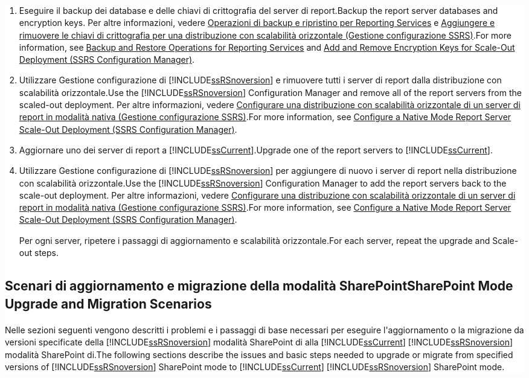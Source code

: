 1.  <span data-ttu-id="28057-224">Eseguire il backup dei database e delle chiavi di crittografia del server di report.</span><span class="sxs-lookup"><span data-stu-id="28057-224">Backup the report server databases and encryption keys.</span></span> <span data-ttu-id="28057-225">Per altre informazioni, vedere [Operazioni di backup e ripristino per Reporting Services](../../reporting-services/install-windows/backup-and-restore-operations-for-reporting-services.md) e [Aggiungere e rimuovere le chiavi di crittografia per una distribuzione con scalabilità orizzontale &#40;Gestione configurazione SSRS&#41;](../../reporting-services/install-windows/add-and-remove-encryption-keys-for-scale-out-deployment.md).</span><span class="sxs-lookup"><span data-stu-id="28057-225">For more information, see [Backup and Restore Operations for Reporting Services](../../reporting-services/install-windows/backup-and-restore-operations-for-reporting-services.md) and [Add and Remove Encryption Keys for Scale-Out Deployment &#40;SSRS Configuration Manager&#41;](../../reporting-services/install-windows/add-and-remove-encryption-keys-for-scale-out-deployment.md).</span></span>

2.  <span data-ttu-id="28057-226">Utilizzare Gestione configurazione di [!INCLUDE[ssRSnoversion](../../includes/ssrsnoversion-md.md)] e rimuovere tutti i server di report dalla distribuzione con scalabilità orizzontale.</span><span class="sxs-lookup"><span data-stu-id="28057-226">Use the [!INCLUDE[ssRSnoversion](../../includes/ssrsnoversion-md.md)] Configuration Manager and remove all of the report servers from the scaled-out deployment.</span></span> <span data-ttu-id="28057-227">Per altre informazioni, vedere [Configurare una distribuzione con scalabilità orizzontale di un server di report in modalità nativa &#40;Gestione configurazione SSRS&#41;](../../reporting-services/install-windows/configure-a-native-mode-report-server-scale-out-deployment.md).</span><span class="sxs-lookup"><span data-stu-id="28057-227">For more information, see [Configure a Native Mode Report Server Scale-Out Deployment &#40;SSRS Configuration Manager&#41;](../../reporting-services/install-windows/configure-a-native-mode-report-server-scale-out-deployment.md).</span></span>

3.  <span data-ttu-id="28057-228">Aggiornare uno dei server di report a [!INCLUDE[ssCurrent](../../includes/sscurrent-md.md)].</span><span class="sxs-lookup"><span data-stu-id="28057-228">Upgrade one of the report servers to [!INCLUDE[ssCurrent](../../includes/sscurrent-md.md)].</span></span>

4.  <span data-ttu-id="28057-229">Utilizzare Gestione configurazione di [!INCLUDE[ssRSnoversion](../../includes/ssrsnoversion-md.md)] per aggiungere di nuovo i server di report nella distribuzione con scalabilità orizzontale.</span><span class="sxs-lookup"><span data-stu-id="28057-229">Use the [!INCLUDE[ssRSnoversion](../../includes/ssrsnoversion-md.md)] Configuration Manager to add the report servers back to the scale-out deployment.</span></span> <span data-ttu-id="28057-230">Per altre informazioni, vedere [Configurare una distribuzione con scalabilità orizzontale di un server di report in modalità nativa &#40;Gestione configurazione SSRS&#41;](../../reporting-services/install-windows/configure-a-native-mode-report-server-scale-out-deployment.md).</span><span class="sxs-lookup"><span data-stu-id="28057-230">For more information, see [Configure a Native Mode Report Server Scale-Out Deployment &#40;SSRS Configuration Manager&#41;](../../reporting-services/install-windows/configure-a-native-mode-report-server-scale-out-deployment.md).</span></span>

     <span data-ttu-id="28057-231">Per ogni server, ripetere i passaggi di aggiornamento e scalabilità orizzontale.</span><span class="sxs-lookup"><span data-stu-id="28057-231">For each server, repeat the upgrade and Scale-out steps.</span></span>

##  <a name="sharepoint-mode-upgrade-and-migration-scenarios"></a><a name="bkmk_sharePoint_scenarios"></a> <span data-ttu-id="28057-232">Scenari di aggiornamento e migrazione della modalità SharePoint</span><span class="sxs-lookup"><span data-stu-id="28057-232">SharePoint Mode Upgrade and Migration Scenarios</span></span>
 <span data-ttu-id="28057-233">Nelle sezioni seguenti vengono descritti i problemi e i passaggi di base necessari per eseguire l'aggiornamento o la migrazione da versioni specificate della [!INCLUDE[ssRSnoversion](../../includes/ssrsnoversion-md.md)] modalità SharePoint di alla [!INCLUDE[ssCurrent](../../includes/sscurrent-md.md)] [!INCLUDE[ssRSnoversion](../../includes/ssrsnoversion-md.md)] modalità SharePoint di.</span><span class="sxs-lookup"><span data-stu-id="28057-233">The following sections describe the issues and basic steps needed to upgrade or migrate from specified versions of [!INCLUDE[ssRSnoversion](../../includes/ssrsnoversion-md.md)] SharePoint mode to [!INCLUDE[ssCurrent](../../includes/sscurrent-md.md)] [!INCLUDE[ssRSnoversion](../../includes/ssrsnoversion-md.md)] SharePoint mode.</span></span>
